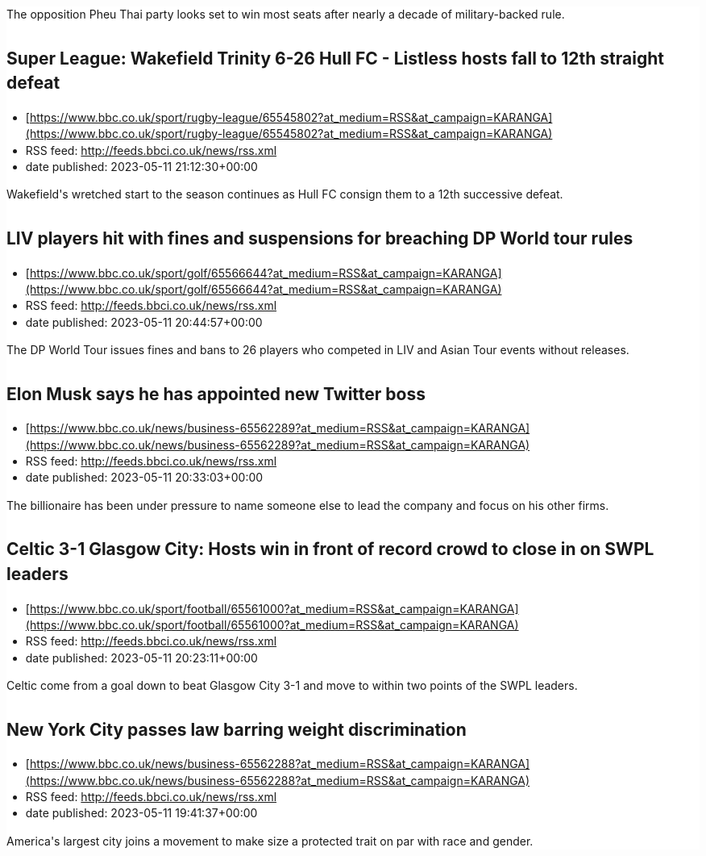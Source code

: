 The opposition Pheu Thai party looks set to win most seats after nearly a decade of military-backed rule.

## Super League: Wakefield Trinity 6-26 Hull FC - Listless hosts fall to 12th straight defeat
 - [https://www.bbc.co.uk/sport/rugby-league/65545802?at_medium=RSS&at_campaign=KARANGA](https://www.bbc.co.uk/sport/rugby-league/65545802?at_medium=RSS&at_campaign=KARANGA)
 - RSS feed: http://feeds.bbci.co.uk/news/rss.xml
 - date published: 2023-05-11 21:12:30+00:00

Wakefield's wretched start to the season continues as Hull FC consign them to a 12th successive defeat.

## LIV players hit with fines and suspensions for breaching DP World tour rules
 - [https://www.bbc.co.uk/sport/golf/65566644?at_medium=RSS&at_campaign=KARANGA](https://www.bbc.co.uk/sport/golf/65566644?at_medium=RSS&at_campaign=KARANGA)
 - RSS feed: http://feeds.bbci.co.uk/news/rss.xml
 - date published: 2023-05-11 20:44:57+00:00

The DP World Tour issues fines and bans to 26 players who competed in LIV and Asian Tour events without releases.

## Elon Musk says he has appointed new Twitter boss
 - [https://www.bbc.co.uk/news/business-65562289?at_medium=RSS&at_campaign=KARANGA](https://www.bbc.co.uk/news/business-65562289?at_medium=RSS&at_campaign=KARANGA)
 - RSS feed: http://feeds.bbci.co.uk/news/rss.xml
 - date published: 2023-05-11 20:33:03+00:00

The billionaire has been under pressure to name someone else to lead the company and focus on his other firms.

## Celtic 3-1 Glasgow City: Hosts win in front of record crowd to close in on SWPL leaders
 - [https://www.bbc.co.uk/sport/football/65561000?at_medium=RSS&at_campaign=KARANGA](https://www.bbc.co.uk/sport/football/65561000?at_medium=RSS&at_campaign=KARANGA)
 - RSS feed: http://feeds.bbci.co.uk/news/rss.xml
 - date published: 2023-05-11 20:23:11+00:00

Celtic come from a goal down to beat Glasgow City 3-1 and move to within two points of the SWPL leaders.

## New York City passes law barring weight discrimination
 - [https://www.bbc.co.uk/news/business-65562288?at_medium=RSS&at_campaign=KARANGA](https://www.bbc.co.uk/news/business-65562288?at_medium=RSS&at_campaign=KARANGA)
 - RSS feed: http://feeds.bbci.co.uk/news/rss.xml
 - date published: 2023-05-11 19:41:37+00:00

America's largest city joins a movement to make size a protected trait on par with race and gender.
